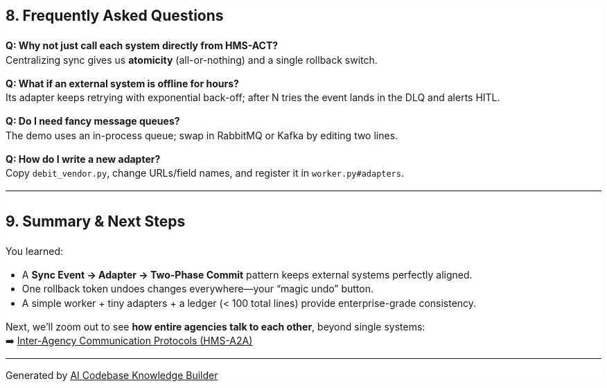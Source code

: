 
## 8. Frequently Asked Questions

**Q: Why not just call each system directly from HMS-ACT?**  
Centralizing sync gives us **atomicity** (all-or-nothing) and a single rollback switch.

**Q: What if an external system is offline for hours?**  
Its adapter keeps retrying with exponential back-off; after N tries the event lands in the DLQ and alerts HITL.

**Q: Do I need fancy message queues?**  
The demo uses an in-process queue; swap in RabbitMQ or Kafka by editing two lines.

**Q: How do I write a new adapter?**  
Copy `debit_vendor.py`, change URLs/field names, and register it in `worker.py#adapters`.

---

## 9. Summary & Next Steps

You learned:

* A **Sync Event → Adapter → Two-Phase Commit** pattern keeps external systems perfectly aligned.  
* One rollback token undoes changes everywhere—your “magic undo” button.  
* A simple worker + tiny adapters + a ledger (< 100 total lines) provide enterprise-grade consistency.

Next, we’ll zoom out to see **how entire agencies talk to each other**, beyond single systems:  
➡️ [Inter-Agency Communication Protocols (HMS-A2A)](18_inter_agency_communication_protocols__hms_a2a__.md)

---

Generated by [AI Codebase Knowledge Builder](https://github.com/The-Pocket/Tutorial-Codebase-Knowledge)